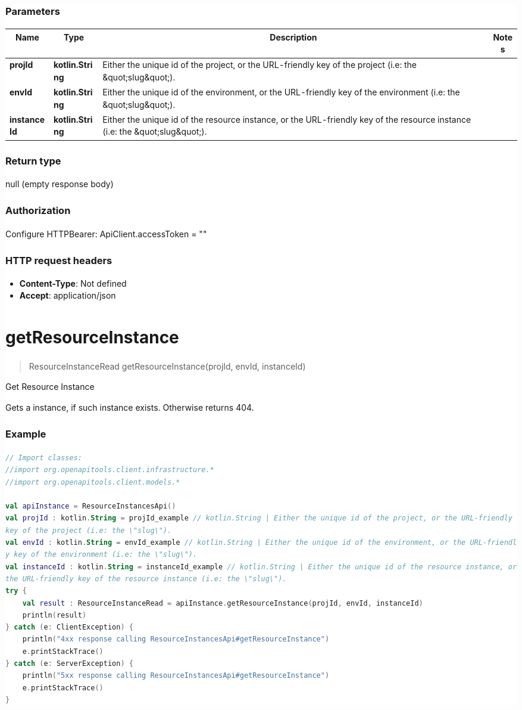 ### Parameters

Name | Type | Description  | Notes
------------- | ------------- | ------------- | -------------
 **projId** | **kotlin.String**| Either the unique id of the project, or the URL-friendly key of the project (i.e: the \&quot;slug\&quot;). |
 **envId** | **kotlin.String**| Either the unique id of the environment, or the URL-friendly key of the environment (i.e: the \&quot;slug\&quot;). |
 **instanceId** | **kotlin.String**| Either the unique id of the resource instance, or the URL-friendly key of the resource instance (i.e: the \&quot;slug\&quot;). |

### Return type

null (empty response body)

### Authorization


Configure HTTPBearer:
    ApiClient.accessToken = ""

### HTTP request headers

 - **Content-Type**: Not defined
 - **Accept**: application/json

<a name="getResourceInstance"></a>
# **getResourceInstance**
> ResourceInstanceRead getResourceInstance(projId, envId, instanceId)

Get Resource Instance

Gets a instance, if such instance exists. Otherwise returns 404.

### Example
```kotlin
// Import classes:
//import org.openapitools.client.infrastructure.*
//import org.openapitools.client.models.*

val apiInstance = ResourceInstancesApi()
val projId : kotlin.String = projId_example // kotlin.String | Either the unique id of the project, or the URL-friendly key of the project (i.e: the \"slug\").
val envId : kotlin.String = envId_example // kotlin.String | Either the unique id of the environment, or the URL-friendly key of the environment (i.e: the \"slug\").
val instanceId : kotlin.String = instanceId_example // kotlin.String | Either the unique id of the resource instance, or the URL-friendly key of the resource instance (i.e: the \"slug\").
try {
    val result : ResourceInstanceRead = apiInstance.getResourceInstance(projId, envId, instanceId)
    println(result)
} catch (e: ClientException) {
    println("4xx response calling ResourceInstancesApi#getResourceInstance")
    e.printStackTrace()
} catch (e: ServerException) {
    println("5xx response calling ResourceInstancesApi#getResourceInstance")
    e.printStackTrace()
}
```
